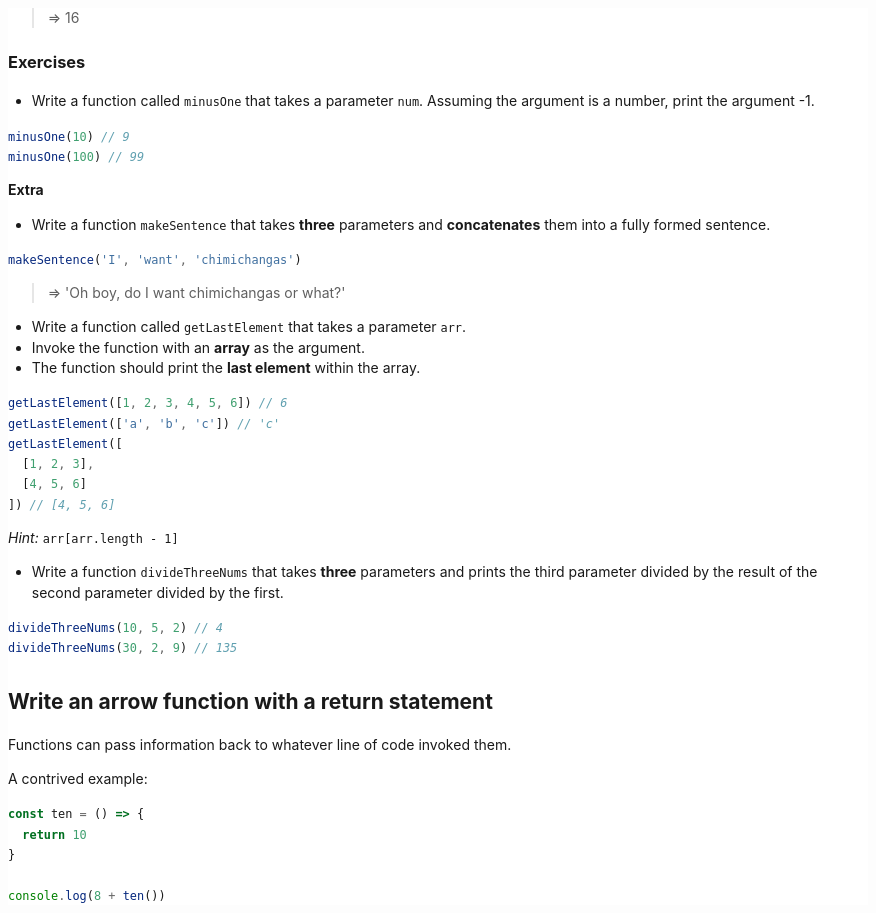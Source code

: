 > => 16

### Exercises

- Write a function called `minusOne` that takes a parameter `num`. Assuming the argument is a number, print the argument -1.

```javascript
minusOne(10) // 9
minusOne(100) // 99
```

**Extra**

- Write a function `makeSentence` that takes **three** parameters and **concatenates** them into a fully formed sentence.

```javascript
makeSentence('I', 'want', 'chimichangas')
```
> => 'Oh boy, do I want chimichangas or what?'

- Write a function called `getLastElement` that takes a parameter `arr`.
- Invoke the function with an **array** as the argument.
- The function should print the **last element** within the array.

```javascript
getLastElement([1, 2, 3, 4, 5, 6]) // 6
getLastElement(['a', 'b', 'c']) // 'c'
getLastElement([
  [1, 2, 3],
  [4, 5, 6]
]) // [4, 5, 6]
```

_Hint:_ `arr[arr.length - 1]`

- Write a function `divideThreeNums` that takes **three** parameters and prints the third parameter divided by the result of the second parameter divided by the first.

```javascript
divideThreeNums(10, 5, 2) // 4
divideThreeNums(30, 2, 9) // 135
```

## Write an arrow function with a return statement

Functions can pass information back to whatever line of code invoked them.

A contrived example:

```javascript
const ten = () => {
  return 10
}

console.log(8 + ten())
```
